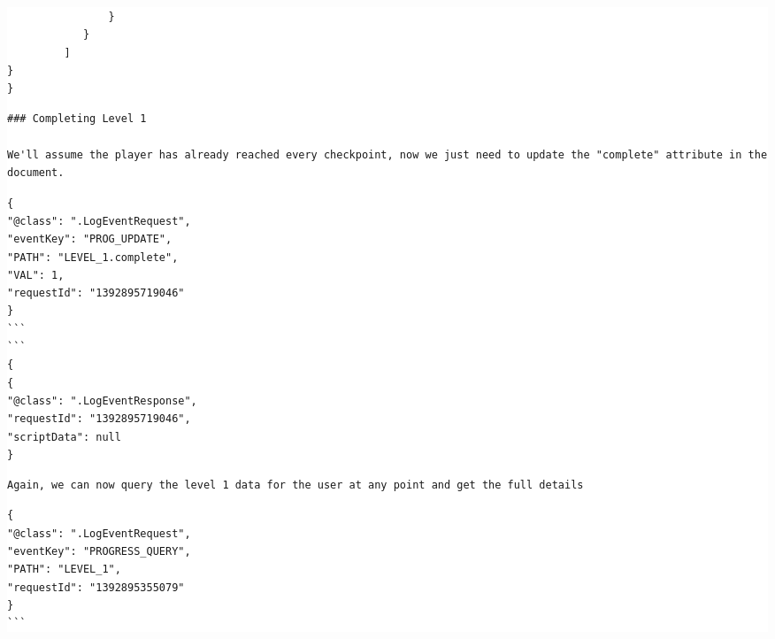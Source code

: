                     }
                }
             ]
    }
    }
```
### Completing Level 1

We'll assume the player has already reached every checkpoint, now we just need to update the "complete" attribute in the document.

  ```  
    {
    "@class": ".LogEventRequest",
    "eventKey": "PROG_UPDATE",
    "PATH": "LEVEL_1.complete",
    "VAL": 1,
    "requestId": "1392895719046"
    }
    ```
    ```
    {
    {
    "@class": ".LogEventResponse",
    "requestId": "1392895719046",
    "scriptData": null
    }
```
Again, we can now query the level 1 data for the user at any point and get the full details

  ```  
    {
    "@class": ".LogEventRequest",
    "eventKey": "PROGRESS_QUERY",
    "PATH": "LEVEL_1",
    "requestId": "1392895355079"
    }
    ```
